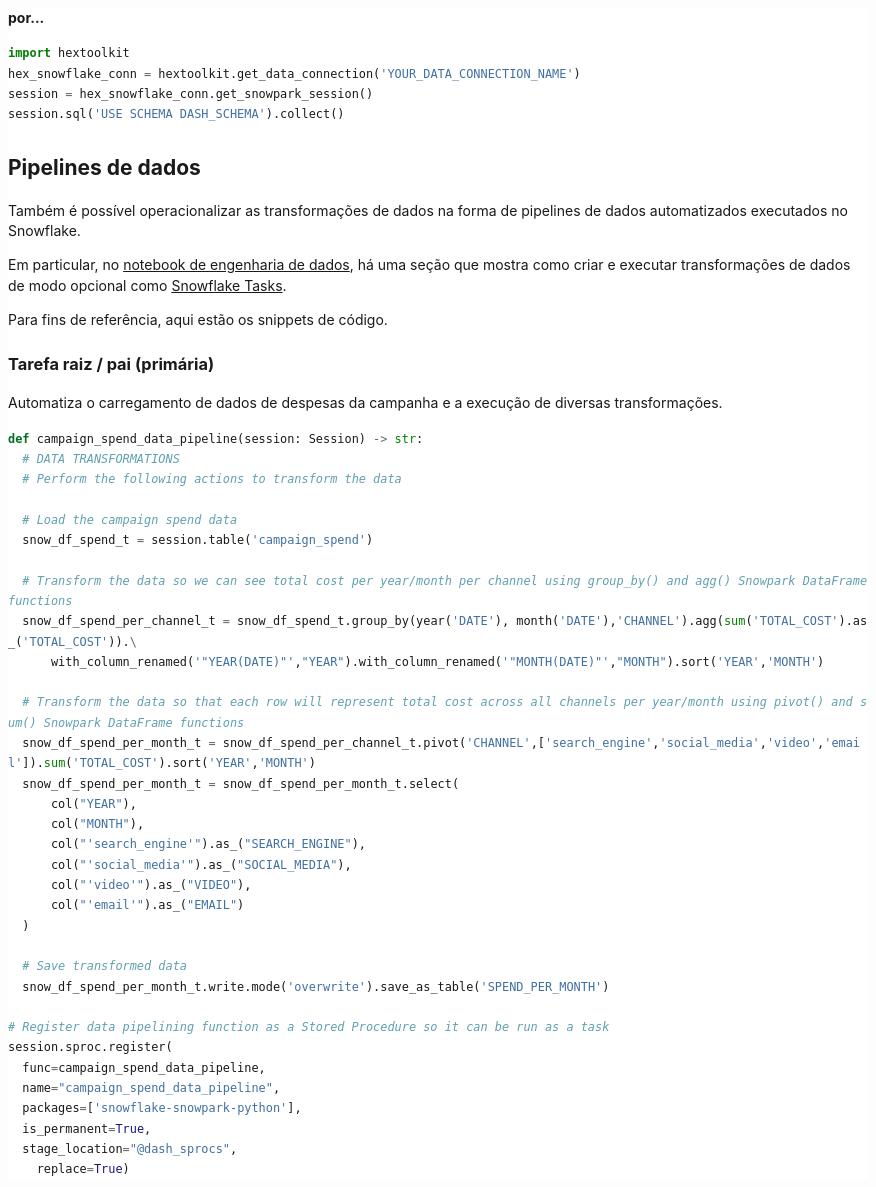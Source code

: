 **por...**

```python
import hextoolkit
hex_snowflake_conn = hextoolkit.get_data_connection('YOUR_DATA_CONNECTION_NAME')
session = hex_snowflake_conn.get_snowpark_session()
session.sql('USE SCHEMA DASH_SCHEMA').collect()
```


## Pipelines de dados

Também é possível operacionalizar as transformações de dados na forma de pipelines de dados automatizados executados no Snowflake.

Em particular, no [notebook de engenharia de dados](https://github.com/Snowflake-Labs/sfguide-ad-spend-roi-snowpark-python-streamlit-scikit-learn/blob/main/Snowpark_For_Python_DE.ipynb), há uma seção que mostra como criar e executar transformações de dados de modo opcional como [Snowflake Tasks](https://docs.snowflake.com/en/user-guide/tasks-intro).

Para fins de referência, aqui estão os snippets de código.

### **Tarefa raiz / pai (primária)**

Automatiza o carregamento de dados de despesas da campanha e a execução de diversas transformações.

```python 
def campaign_spend_data_pipeline(session: Session) -> str: 
  # DATA TRANSFORMATIONS 
  # Perform the following actions to transform the data

  # Load the campaign spend data 
  snow_df_spend_t = session.table('campaign_spend')

  # Transform the data so we can see total cost per year/month per channel using group_by() and agg() Snowpark DataFrame functions 
  snow_df_spend_per_channel_t = snow_df_spend_t.group_by(year('DATE'), month('DATE'),'CHANNEL').agg(sum('TOTAL_COST').as_('TOTAL_COST')).\
      with_column_renamed('"YEAR(DATE)"',"YEAR").with_column_renamed('"MONTH(DATE)"',"MONTH").sort('YEAR','MONTH')

  # Transform the data so that each row will represent total cost across all channels per year/month using pivot() and sum() Snowpark DataFrame functions 
  snow_df_spend_per_month_t = snow_df_spend_per_channel_t.pivot('CHANNEL',['search_engine','social_media','video','email']).sum('TOTAL_COST').sort('YEAR','MONTH') 
  snow_df_spend_per_month_t = snow_df_spend_per_month_t.select( 
      col("YEAR"), 
      col("MONTH"), 
      col("'search_engine'").as_("SEARCH_ENGINE"), 
      col("'social_media'").as_("SOCIAL_MEDIA"), 
      col("'video'").as_("VIDEO"), 
      col("'email'").as_("EMAIL") 
  )

  # Save transformed data 
  snow_df_spend_per_month_t.write.mode('overwrite').save_as_table('SPEND_PER_MONTH')

# Register data pipelining function as a Stored Procedure so it can be run as a task
session.sproc.register( 
  func=campaign_spend_data_pipeline, 
  name="campaign_spend_data_pipeline", 
  packages=['snowflake-snowpark-python'],
  is_permanent=True, 
  stage_location="@dash_sprocs", 
    replace=True)

```